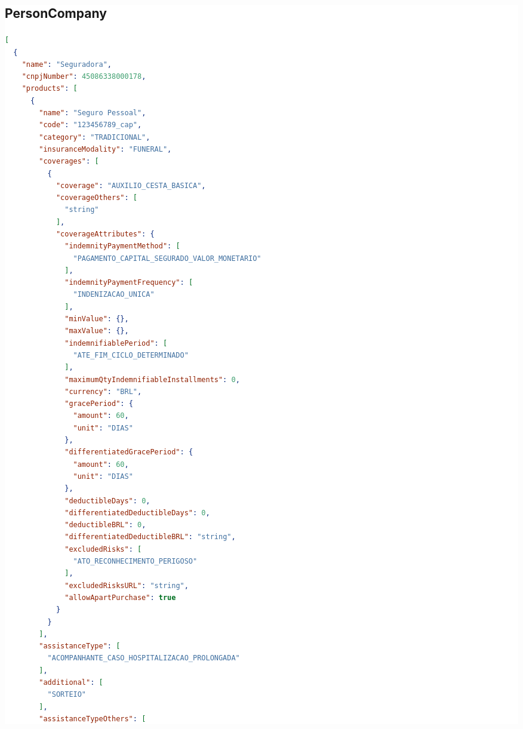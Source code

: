 <h2 id="tocS_PersonCompany">PersonCompany</h2>

<a id="schemapersoncompany"></a>
<a id="schema_PersonCompany"></a>
<a id="tocSpersoncompany"></a>
<a id="tocspersoncompany"></a>

```json
[
  {
    "name": "Seguradora",
    "cnpjNumber": 45086338000178,
    "products": [
      {
        "name": "Seguro Pessoal",
        "code": "123456789_cap",
        "category": "TRADICIONAL",
        "insuranceModality": "FUNERAL",
        "coverages": [
          {
            "coverage": "AUXILIO_CESTA_BASICA",
            "coverageOthers": [
              "string"
            ],
            "coverageAttributes": {
              "indemnityPaymentMethod": [
                "PAGAMENTO_CAPITAL_SEGURADO_VALOR_MONETARIO"
              ],
              "indemnityPaymentFrequency": [
                "INDENIZACAO_UNICA"
              ],
              "minValue": {},
              "maxValue": {},
              "indemnifiablePeriod": [
                "ATE_FIM_CICLO_DETERMINADO"
              ],
              "maximumQtyIndemnifiableInstallments": 0,
              "currency": "BRL",
              "gracePeriod": {
                "amount": 60,
                "unit": "DIAS"
              },
              "differentiatedGracePeriod": {
                "amount": 60,
                "unit": "DIAS"
              },
              "deductibleDays": 0,
              "differentiatedDeductibleDays": 0,
              "deductibleBRL": 0,
              "differentiatedDeductibleBRL": "string",
              "excludedRisks": [
                "ATO_RECONHECIMENTO_PERIGOSO"
              ],
              "excludedRisksURL": "string",
              "allowApartPurchase": true
            }
          }
        ],
        "assistanceType": [
          "ACOMPANHANTE_CASO_HOSPITALIZACAO_PROLONGADA"
        ],
        "additional": [
          "SORTEIO"
        ],
        "assistanceTypeOthers": [
```